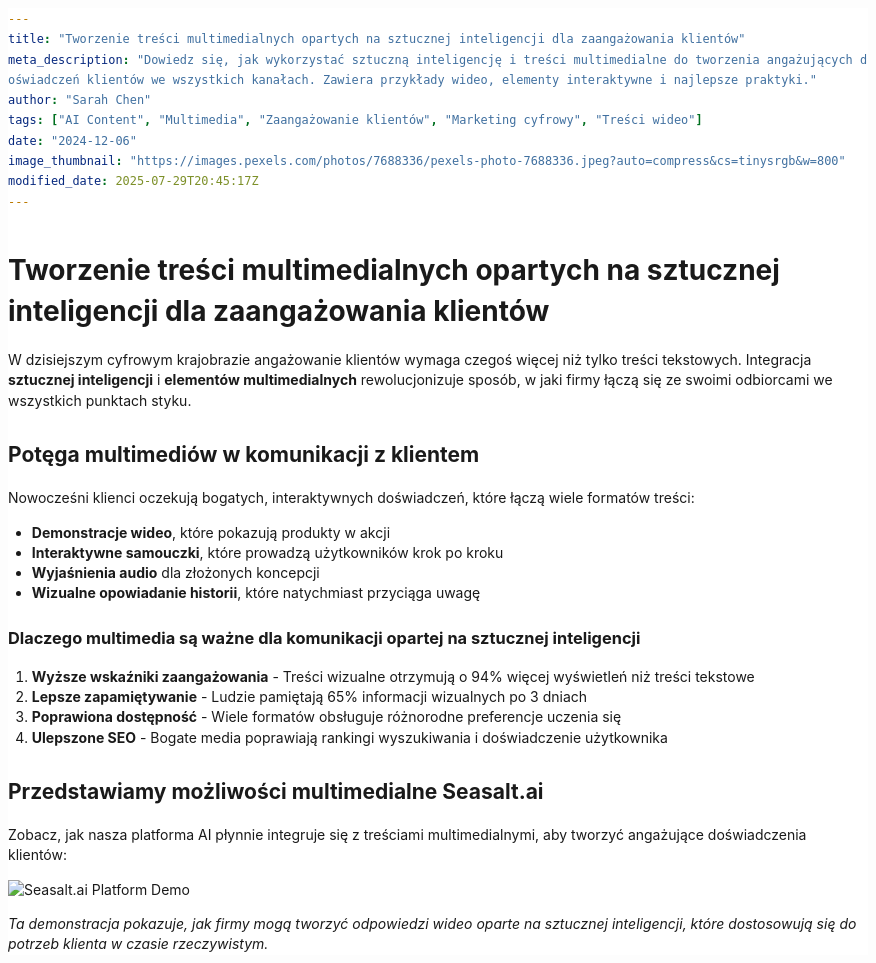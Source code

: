 ```yaml
---
title: "Tworzenie treści multimedialnych opartych na sztucznej inteligencji dla zaangażowania klientów"
meta_description: "Dowiedz się, jak wykorzystać sztuczną inteligencję i treści multimedialne do tworzenia angażujących doświadczeń klientów we wszystkich kanałach. Zawiera przykłady wideo, elementy interaktywne i najlepsze praktyki."
author: "Sarah Chen"
tags: ["AI Content", "Multimedia", "Zaangażowanie klientów", "Marketing cyfrowy", "Treści wideo"]
date: "2024-12-06"
image_thumbnail: "https://images.pexels.com/photos/7688336/pexels-photo-7688336.jpeg?auto=compress&cs=tinysrgb&w=800"
modified_date: 2025-07-29T20:45:17Z
---
```


# Tworzenie treści multimedialnych opartych na sztucznej inteligencji dla zaangażowania klientów

W dzisiejszym cyfrowym krajobrazie angażowanie klientów wymaga czegoś więcej niż tylko treści tekstowych. Integracja **sztucznej inteligencji** i **elementów multimedialnych** rewolucjonizuje sposób, w jaki firmy łączą się ze swoimi odbiorcami we wszystkich punktach styku.

## Potęga multimediów w komunikacji z klientem

Nowocześni klienci oczekują bogatych, interaktywnych doświadczeń, które łączą wiele formatów treści:

- **Demonstracje wideo**, które pokazują produkty w akcji
- **Interaktywne samouczki**, które prowadzą użytkowników krok po kroku
- **Wyjaśnienia audio** dla złożonych koncepcji
- **Wizualne opowiadanie historii**, które natychmiast przyciąga uwagę

### Dlaczego multimedia są ważne dla komunikacji opartej na sztucznej inteligencji

1. **Wyższe wskaźniki zaangażowania** - Treści wizualne otrzymują o 94% więcej wyświetleń niż treści tekstowe
2. **Lepsze zapamiętywanie** - Ludzie pamiętają 65% informacji wizualnych po 3 dniach
3. **Poprawiona dostępność** - Wiele formatów obsługuje różnorodne preferencje uczenia się
4. **Ulepszone SEO** - Bogate media poprawiają rankingi wyszukiwania i doświadczenie użytkownika

## Przedstawiamy możliwości multimedialne Seasalt.ai

Zobacz, jak nasza platforma AI płynnie integruje się z treściami multimedialnymi, aby tworzyć angażujące doświadczenia klientów:

![Seasalt.ai Platform Demo](https://www.youtube.com/watch?v=dQw4w9WgXcQ)

*Ta demonstracja pokazuje, jak firmy mogą tworzyć odpowiedzi wideo oparte na sztucznej inteligencji, które dostosowują się do potrzeb klienta w czasie rzeczywistym.*
